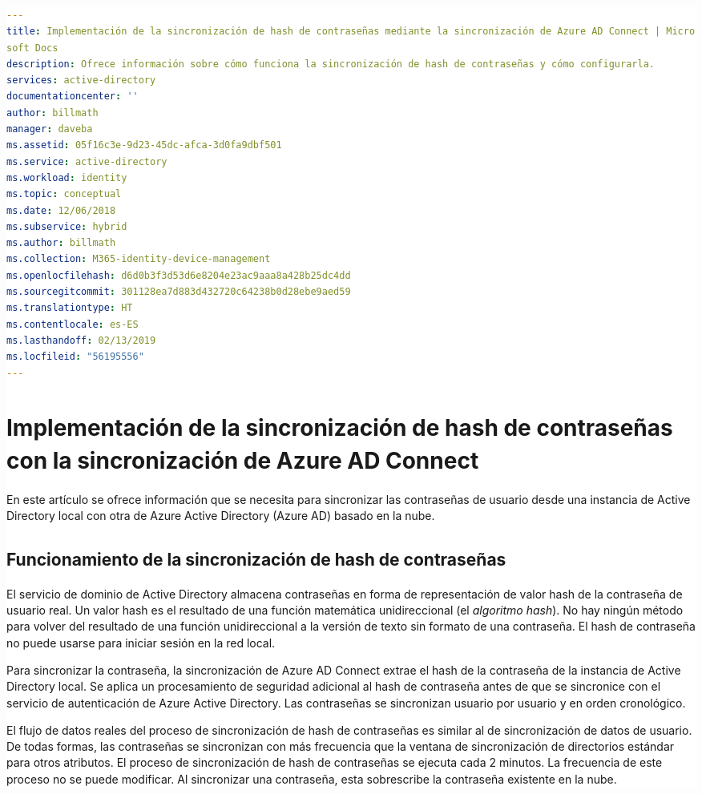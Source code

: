 ```yaml
---
title: Implementación de la sincronización de hash de contraseñas mediante la sincronización de Azure AD Connect | Microsoft Docs
description: Ofrece información sobre cómo funciona la sincronización de hash de contraseñas y cómo configurarla.
services: active-directory
documentationcenter: ''
author: billmath
manager: daveba
ms.assetid: 05f16c3e-9d23-45dc-afca-3d0fa9dbf501
ms.service: active-directory
ms.workload: identity
ms.topic: conceptual
ms.date: 12/06/2018
ms.subservice: hybrid
ms.author: billmath
ms.collection: M365-identity-device-management
ms.openlocfilehash: d6d0b3f3d53d6e8204e23ac9aaa8a428b25dc4dd
ms.sourcegitcommit: 301128ea7d883d432720c64238b0d28ebe9aed59
ms.translationtype: HT
ms.contentlocale: es-ES
ms.lasthandoff: 02/13/2019
ms.locfileid: "56195556"
---
```

# <a name="implement-password-hash-synchronization-with-azure-ad-connect-sync"></a>Implementación de la sincronización de hash de contraseñas con la sincronización de Azure AD Connect
En este artículo se ofrece información que se necesita para sincronizar las contraseñas de usuario desde una instancia de Active Directory local con otra de Azure Active Directory (Azure AD) basado en la nube.

## <a name="how-password-hash-synchronization-works"></a>Funcionamiento de la sincronización de hash de contraseñas
El servicio de dominio de Active Directory almacena contraseñas en forma de representación de valor hash de la contraseña de usuario real. Un valor hash es el resultado de una función matemática unidireccional (el *algoritmo hash*). No hay ningún método para volver del resultado de una función unidireccional a la versión de texto sin formato de una contraseña. El hash de contraseña no puede usarse para iniciar sesión en la red local.

Para sincronizar la contraseña, la sincronización de Azure AD Connect extrae el hash de la contraseña de la instancia de Active Directory local. Se aplica un procesamiento de seguridad adicional al hash de contraseña antes de que se sincronice con el servicio de autenticación de Azure Active Directory. Las contraseñas se sincronizan usuario por usuario y en orden cronológico.

El flujo de datos reales del proceso de sincronización de hash de contraseñas es similar al de sincronización de datos de usuario. De todas formas, las contraseñas se sincronizan con más frecuencia que la ventana de sincronización de directorios estándar para otros atributos. El proceso de sincronización de hash de contraseñas se ejecuta cada 2 minutos. La frecuencia de este proceso no se puede modificar. Al sincronizar una contraseña, esta sobrescribe la contraseña existente en la nube.
